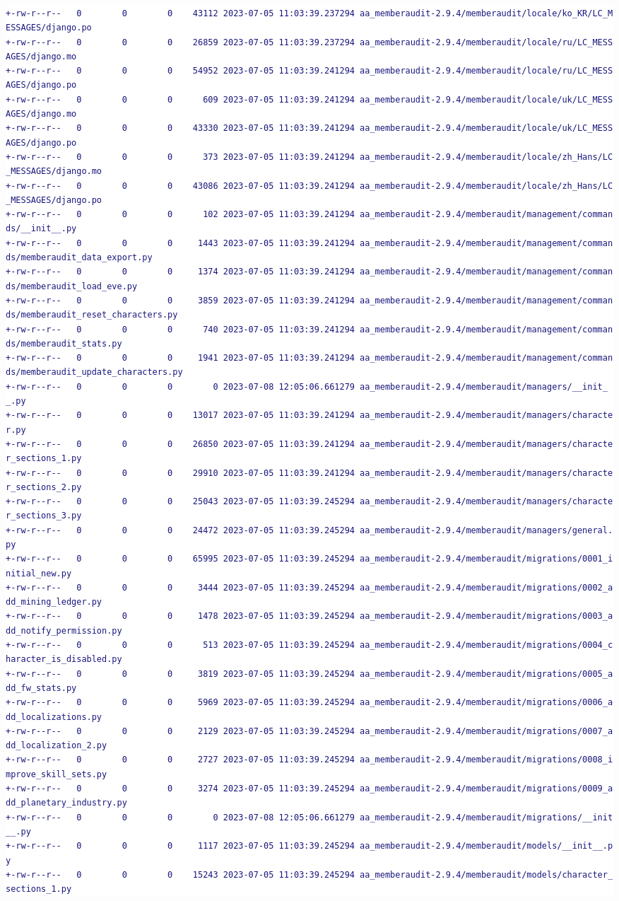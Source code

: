 ```diff
+-rw-r--r--   0        0        0    43112 2023-07-05 11:03:39.237294 aa_memberaudit-2.9.4/memberaudit/locale/ko_KR/LC_MESSAGES/django.po
+-rw-r--r--   0        0        0    26859 2023-07-05 11:03:39.237294 aa_memberaudit-2.9.4/memberaudit/locale/ru/LC_MESSAGES/django.mo
+-rw-r--r--   0        0        0    54952 2023-07-05 11:03:39.241294 aa_memberaudit-2.9.4/memberaudit/locale/ru/LC_MESSAGES/django.po
+-rw-r--r--   0        0        0      609 2023-07-05 11:03:39.241294 aa_memberaudit-2.9.4/memberaudit/locale/uk/LC_MESSAGES/django.mo
+-rw-r--r--   0        0        0    43330 2023-07-05 11:03:39.241294 aa_memberaudit-2.9.4/memberaudit/locale/uk/LC_MESSAGES/django.po
+-rw-r--r--   0        0        0      373 2023-07-05 11:03:39.241294 aa_memberaudit-2.9.4/memberaudit/locale/zh_Hans/LC_MESSAGES/django.mo
+-rw-r--r--   0        0        0    43086 2023-07-05 11:03:39.241294 aa_memberaudit-2.9.4/memberaudit/locale/zh_Hans/LC_MESSAGES/django.po
+-rw-r--r--   0        0        0      102 2023-07-05 11:03:39.241294 aa_memberaudit-2.9.4/memberaudit/management/commands/__init__.py
+-rw-r--r--   0        0        0     1443 2023-07-05 11:03:39.241294 aa_memberaudit-2.9.4/memberaudit/management/commands/memberaudit_data_export.py
+-rw-r--r--   0        0        0     1374 2023-07-05 11:03:39.241294 aa_memberaudit-2.9.4/memberaudit/management/commands/memberaudit_load_eve.py
+-rw-r--r--   0        0        0     3859 2023-07-05 11:03:39.241294 aa_memberaudit-2.9.4/memberaudit/management/commands/memberaudit_reset_characters.py
+-rw-r--r--   0        0        0      740 2023-07-05 11:03:39.241294 aa_memberaudit-2.9.4/memberaudit/management/commands/memberaudit_stats.py
+-rw-r--r--   0        0        0     1941 2023-07-05 11:03:39.241294 aa_memberaudit-2.9.4/memberaudit/management/commands/memberaudit_update_characters.py
+-rw-r--r--   0        0        0        0 2023-07-08 12:05:06.661279 aa_memberaudit-2.9.4/memberaudit/managers/__init__.py
+-rw-r--r--   0        0        0    13017 2023-07-05 11:03:39.241294 aa_memberaudit-2.9.4/memberaudit/managers/character.py
+-rw-r--r--   0        0        0    26850 2023-07-05 11:03:39.241294 aa_memberaudit-2.9.4/memberaudit/managers/character_sections_1.py
+-rw-r--r--   0        0        0    29910 2023-07-05 11:03:39.241294 aa_memberaudit-2.9.4/memberaudit/managers/character_sections_2.py
+-rw-r--r--   0        0        0    25043 2023-07-05 11:03:39.245294 aa_memberaudit-2.9.4/memberaudit/managers/character_sections_3.py
+-rw-r--r--   0        0        0    24472 2023-07-05 11:03:39.245294 aa_memberaudit-2.9.4/memberaudit/managers/general.py
+-rw-r--r--   0        0        0    65995 2023-07-05 11:03:39.245294 aa_memberaudit-2.9.4/memberaudit/migrations/0001_initial_new.py
+-rw-r--r--   0        0        0     3444 2023-07-05 11:03:39.245294 aa_memberaudit-2.9.4/memberaudit/migrations/0002_add_mining_ledger.py
+-rw-r--r--   0        0        0     1478 2023-07-05 11:03:39.245294 aa_memberaudit-2.9.4/memberaudit/migrations/0003_add_notify_permission.py
+-rw-r--r--   0        0        0      513 2023-07-05 11:03:39.245294 aa_memberaudit-2.9.4/memberaudit/migrations/0004_character_is_disabled.py
+-rw-r--r--   0        0        0     3819 2023-07-05 11:03:39.245294 aa_memberaudit-2.9.4/memberaudit/migrations/0005_add_fw_stats.py
+-rw-r--r--   0        0        0     5969 2023-07-05 11:03:39.245294 aa_memberaudit-2.9.4/memberaudit/migrations/0006_add_localizations.py
+-rw-r--r--   0        0        0     2129 2023-07-05 11:03:39.245294 aa_memberaudit-2.9.4/memberaudit/migrations/0007_add_localization_2.py
+-rw-r--r--   0        0        0     2727 2023-07-05 11:03:39.245294 aa_memberaudit-2.9.4/memberaudit/migrations/0008_improve_skill_sets.py
+-rw-r--r--   0        0        0     3274 2023-07-05 11:03:39.245294 aa_memberaudit-2.9.4/memberaudit/migrations/0009_add_planetary_industry.py
+-rw-r--r--   0        0        0        0 2023-07-08 12:05:06.661279 aa_memberaudit-2.9.4/memberaudit/migrations/__init__.py
+-rw-r--r--   0        0        0     1117 2023-07-05 11:03:39.245294 aa_memberaudit-2.9.4/memberaudit/models/__init__.py
+-rw-r--r--   0        0        0    15243 2023-07-05 11:03:39.245294 aa_memberaudit-2.9.4/memberaudit/models/character_sections_1.py
```